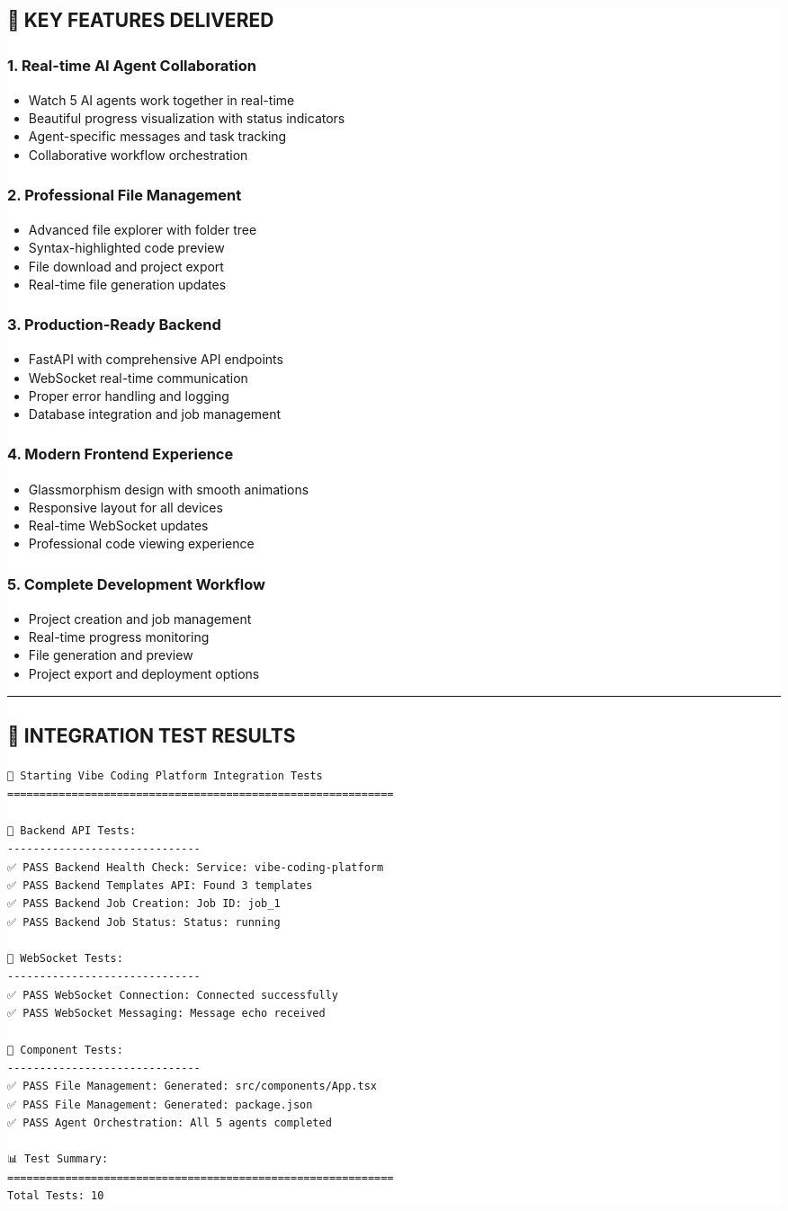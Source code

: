 
## 🎯 **KEY FEATURES DELIVERED**

### 1. **Real-time AI Agent Collaboration**
- Watch 5 AI agents work together in real-time
- Beautiful progress visualization with status indicators
- Agent-specific messages and task tracking
- Collaborative workflow orchestration

### 2. **Professional File Management**
- Advanced file explorer with folder tree
- Syntax-highlighted code preview
- File download and project export
- Real-time file generation updates

### 3. **Production-Ready Backend**
- FastAPI with comprehensive API endpoints
- WebSocket real-time communication
- Proper error handling and logging
- Database integration and job management

### 4. **Modern Frontend Experience**
- Glassmorphism design with smooth animations
- Responsive layout for all devices
- Real-time WebSocket updates
- Professional code viewing experience

### 5. **Complete Development Workflow**
- Project creation and job management
- Real-time progress monitoring
- File generation and preview
- Project export and deployment options

---

## 🧪 **INTEGRATION TEST RESULTS**

```
🚀 Starting Vibe Coding Platform Integration Tests
============================================================

📡 Backend API Tests:
------------------------------
✅ PASS Backend Health Check: Service: vibe-coding-platform
✅ PASS Backend Templates API: Found 3 templates
✅ PASS Backend Job Creation: Job ID: job_1
✅ PASS Backend Job Status: Status: running

🔌 WebSocket Tests:
------------------------------
✅ PASS WebSocket Connection: Connected successfully
✅ PASS WebSocket Messaging: Message echo received

🧩 Component Tests:
------------------------------
✅ PASS File Management: Generated: src/components/App.tsx
✅ PASS File Management: Generated: package.json
✅ PASS Agent Orchestration: All 5 agents completed

📊 Test Summary:
============================================================
Total Tests: 10
```